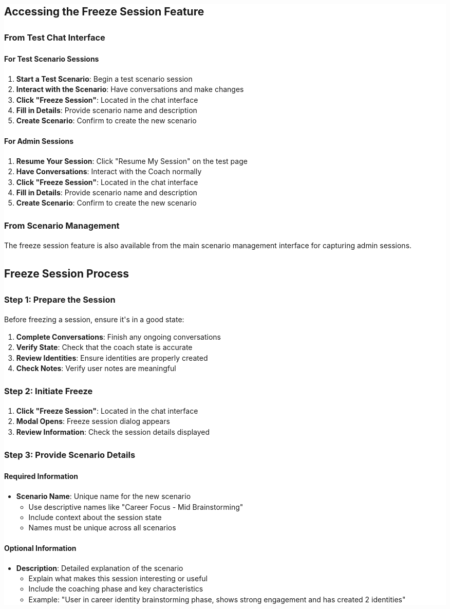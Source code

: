 ## Accessing the Freeze Session Feature

### From Test Chat Interface

#### For Test Scenario Sessions
1. **Start a Test Scenario**: Begin a test scenario session
2. **Interact with the Scenario**: Have conversations and make changes
3. **Click "Freeze Session"**: Located in the chat interface
4. **Fill in Details**: Provide scenario name and description
5. **Create Scenario**: Confirm to create the new scenario

#### For Admin Sessions
1. **Resume Your Session**: Click "Resume My Session" on the test page
2. **Have Conversations**: Interact with the Coach normally
3. **Click "Freeze Session"**: Located in the chat interface
4. **Fill in Details**: Provide scenario name and description
5. **Create Scenario**: Confirm to create the new scenario

### From Scenario Management

The freeze session feature is also available from the main scenario management interface for capturing admin sessions.

## Freeze Session Process

### Step 1: Prepare the Session

Before freezing a session, ensure it's in a good state:

1. **Complete Conversations**: Finish any ongoing conversations
2. **Verify State**: Check that the coach state is accurate
3. **Review Identities**: Ensure identities are properly created
4. **Check Notes**: Verify user notes are meaningful

### Step 2: Initiate Freeze

1. **Click "Freeze Session"**: Located in the chat interface
2. **Modal Opens**: Freeze session dialog appears
3. **Review Information**: Check the session details displayed

### Step 3: Provide Scenario Details

#### Required Information
- **Scenario Name**: Unique name for the new scenario
  - Use descriptive names like "Career Focus - Mid Brainstorming"
  - Include context about the session state
  - Names must be unique across all scenarios

#### Optional Information
- **Description**: Detailed explanation of the scenario
  - Explain what makes this session interesting or useful
  - Include the coaching phase and key characteristics
  - Example: "User in career identity brainstorming phase, shows strong engagement and has created 2 identities"
